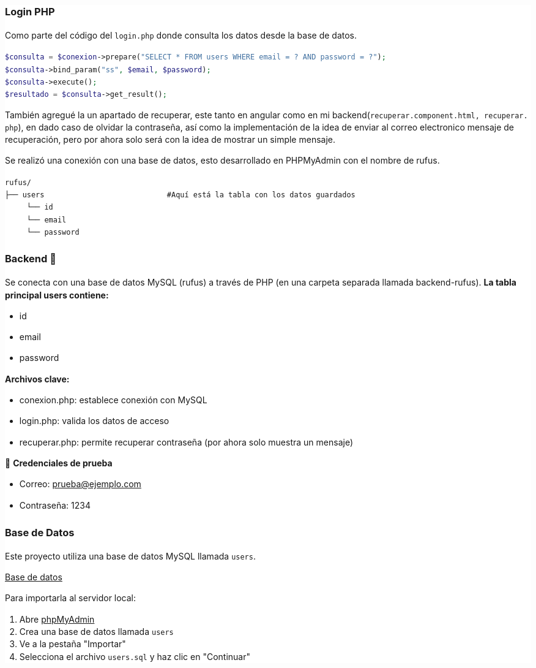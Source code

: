 ### Login PHP
Como parte del código del `login.php` donde consulta los datos desde la base de datos.
```PHP
$consulta = $conexion->prepare("SELECT * FROM users WHERE email = ? AND password = ?");
$consulta->bind_param("ss", $email, $password);
$consulta->execute();
$resultado = $consulta->get_result();
```
También agregué la un apartado de recuperar, este tanto en angular como en mi backend(`recuperar.component.html, recuperar.php`), en dado caso de olvidar la contraseña, así como la implementación de la idea de enviar al correo electronico mensaje de recuperación, pero por ahora solo será con la idea de mostrar un simple mensaje.


Se realizó una conexión con una base de datos, esto desarrollado en PHPMyAdmin con el nombre de rufus.
```
rufus/
├── users                            #Aquí está la tabla con los datos guardados
     └── id
     └── email
     └── password
```

### Backend 💾
Se conecta con una base de datos MySQL (rufus) a través de PHP (en una carpeta separada llamada backend-rufus).
**La tabla principal users contiene:**

+ id

+ email

+ password

**Archivos clave:**

+ conexion.php: establece conexión con MySQL

+ login.php: valida los datos de acceso

+ recuperar.php: permite recuperar contraseña (por ahora solo muestra un mensaje)

🔐 **Credenciales de prueba**
+ Correo: prueba@ejemplo.com

+ Contraseña: 1234


### Base de Datos

Este proyecto utiliza una base de datos MySQL llamada `users`. 

[Base de datos](backend-rufus/database/users.sql)

Para importarla al servidor local:

1. Abre [phpMyAdmin](http://localhost/phpmyadmin)
2. Crea una base de datos llamada `users`
3. Ve a la pestaña "Importar"
4. Selecciona el archivo `users.sql` y haz clic en "Continuar"
